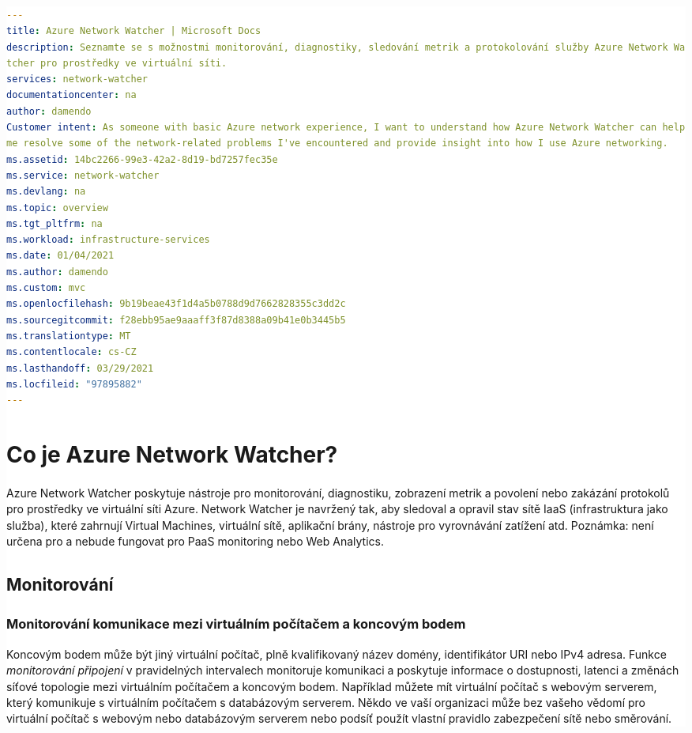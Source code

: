 ```yaml
---
title: Azure Network Watcher | Microsoft Docs
description: Seznamte se s možnostmi monitorování, diagnostiky, sledování metrik a protokolování služby Azure Network Watcher pro prostředky ve virtuální síti.
services: network-watcher
documentationcenter: na
author: damendo
Customer intent: As someone with basic Azure network experience, I want to understand how Azure Network Watcher can help me resolve some of the network-related problems I've encountered and provide insight into how I use Azure networking.
ms.assetid: 14bc2266-99e3-42a2-8d19-bd7257fec35e
ms.service: network-watcher
ms.devlang: na
ms.topic: overview
ms.tgt_pltfrm: na
ms.workload: infrastructure-services
ms.date: 01/04/2021
ms.author: damendo
ms.custom: mvc
ms.openlocfilehash: 9b19beae43f1d4a5b0788d9d7662828355c3dd2c
ms.sourcegitcommit: f28ebb95ae9aaaff3f87d8388a09b41e0b3445b5
ms.translationtype: MT
ms.contentlocale: cs-CZ
ms.lasthandoff: 03/29/2021
ms.locfileid: "97895882"
---
```

# <a name="what-is-azure-network-watcher"></a>Co je Azure Network Watcher?

Azure Network Watcher poskytuje nástroje pro monitorování, diagnostiku, zobrazení metrik a povolení nebo zakázání protokolů pro prostředky ve virtuální síti Azure. Network Watcher je navržený tak, aby sledoval a opravil stav sítě IaaS (infrastruktura jako služba), které zahrnují Virtual Machines, virtuální sítě, aplikační brány, nástroje pro vyrovnávání zatížení atd. Poznámka: není určena pro a nebude fungovat pro PaaS monitoring nebo Web Analytics. 

## <a name="monitoring"></a>Monitorování

### <a name="monitor-communication-between-a-virtual-machine-and-an-endpoint"></a><a name = "connection-monitor"></a>Monitorování komunikace mezi virtuálním počítačem a koncovým bodem

Koncovým bodem může být jiný virtuální počítač, plně kvalifikovaný název domény, identifikátor URI nebo IPv4 adresa. Funkce *monitorování připojení* v pravidelných intervalech monitoruje komunikaci a poskytuje informace o dostupnosti, latenci a změnách síťové topologie mezi virtuálním počítačem a koncovým bodem. Například můžete mít virtuální počítač s webovým serverem, který komunikuje s virtuálním počítačem s databázovým serverem. Někdo ve vaší organizaci může bez vašeho vědomí pro virtuální počítač s webovým nebo databázovým serverem nebo podsíť použít vlastní pravidlo zabezpečení sítě nebo směrování.
